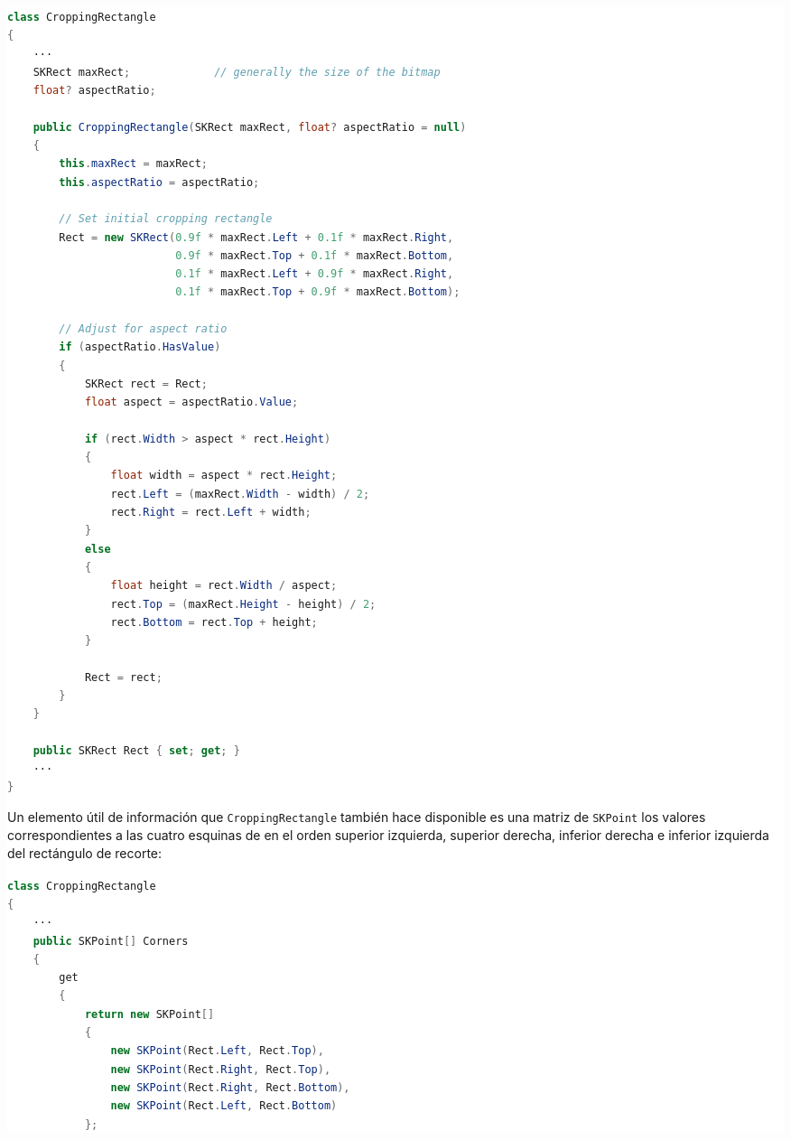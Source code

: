 ```csharp
class CroppingRectangle
{
    ···
    SKRect maxRect;             // generally the size of the bitmap
    float? aspectRatio;

    public CroppingRectangle(SKRect maxRect, float? aspectRatio = null)
    {
        this.maxRect = maxRect;
        this.aspectRatio = aspectRatio;

        // Set initial cropping rectangle
        Rect = new SKRect(0.9f * maxRect.Left + 0.1f * maxRect.Right,
                          0.9f * maxRect.Top + 0.1f * maxRect.Bottom,
                          0.1f * maxRect.Left + 0.9f * maxRect.Right,
                          0.1f * maxRect.Top + 0.9f * maxRect.Bottom);

        // Adjust for aspect ratio
        if (aspectRatio.HasValue)
        {
            SKRect rect = Rect;
            float aspect = aspectRatio.Value;

            if (rect.Width > aspect * rect.Height)
            {
                float width = aspect * rect.Height;
                rect.Left = (maxRect.Width - width) / 2;
                rect.Right = rect.Left + width;
            }
            else
            {
                float height = rect.Width / aspect;
                rect.Top = (maxRect.Height - height) / 2;
                rect.Bottom = rect.Top + height;
            }

            Rect = rect;
        }
    }
    
    public SKRect Rect { set; get; }
    ···
}
```

Un elemento útil de información que `CroppingRectangle` también hace disponible es una matriz de `SKPoint` los valores correspondientes a las cuatro esquinas de en el orden superior izquierda, superior derecha, inferior derecha e inferior izquierda del rectángulo de recorte:

```csharp
class CroppingRectangle
{
    ···
    public SKPoint[] Corners
    {
        get
        {
            return new SKPoint[]
            {
                new SKPoint(Rect.Left, Rect.Top),
                new SKPoint(Rect.Right, Rect.Top),
                new SKPoint(Rect.Right, Rect.Bottom),
                new SKPoint(Rect.Left, Rect.Bottom)
            };
```